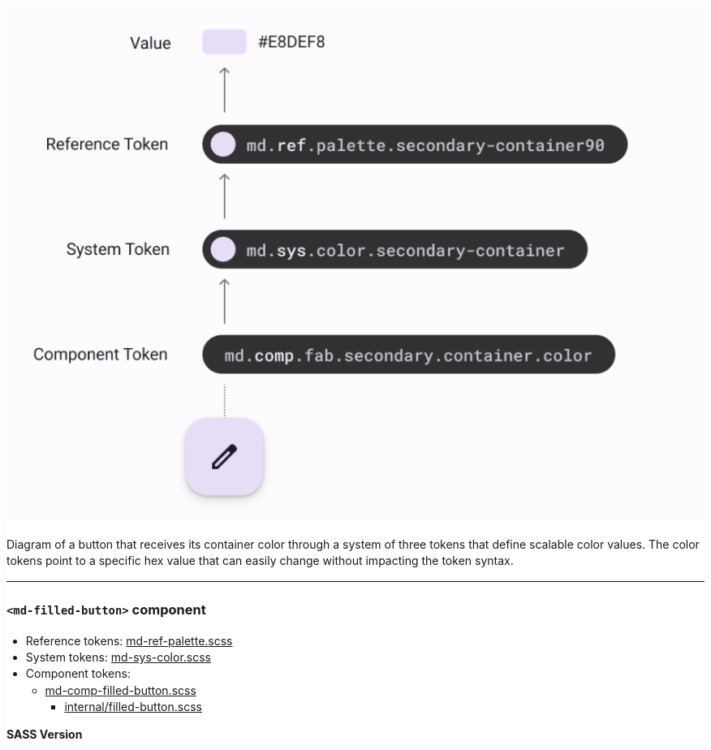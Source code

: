 ![Alt text](./notes/types-of-tokens.png)

Diagram of a button that receives its container color through a system of three tokens that define scalable color values. The color tokens point to a specific hex value that can easily change without impacting the token syntax.

<hr>

### `<md-filled-button>` component

- Reference tokens: [md-ref-palette.scss](https://github.com/material-components/material-web/blob/main/tokens/_md-ref-palette.scss)
- System tokens: [md-sys-color.scss](https://github.com/material-components/material-web/blob/main/tokens/_md-sys-color.scss)
- Component tokens:
  - [md-comp-filled-button.scss](https://github.com/material-components/material-web/blob/main/tokens/_md-comp-filled-button.scss)
    - [internal/filled-button.scss](https://github.com/material-components/material-web/blob/main/tokens/v0_192/_md-comp-filled-button.scss)

**SASS Version**
